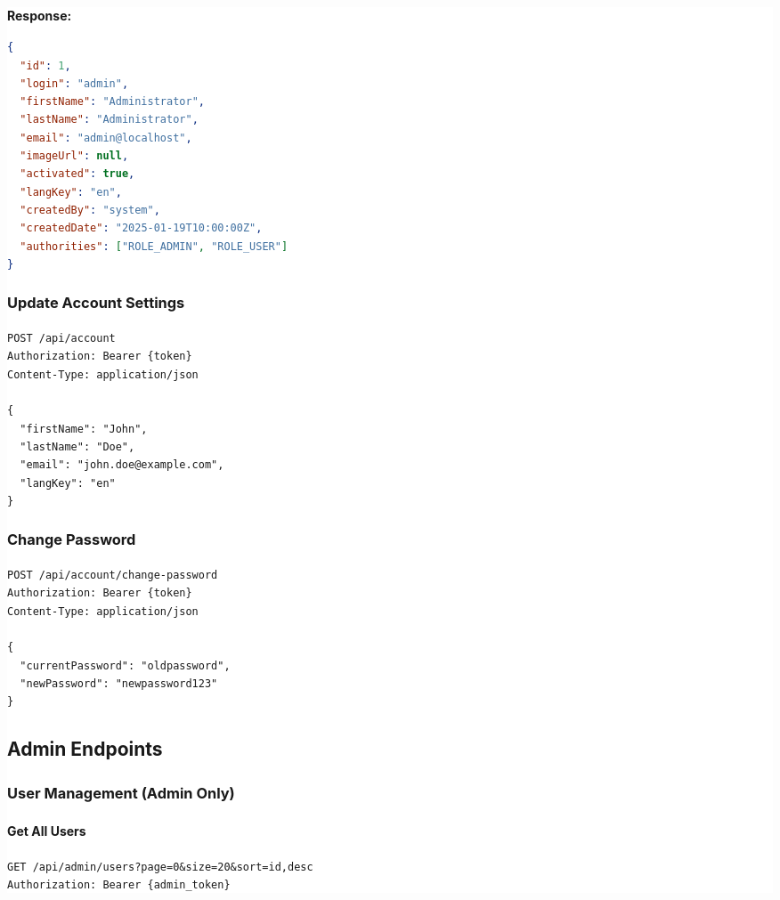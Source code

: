 **Response:**
```json
{
  "id": 1,
  "login": "admin",
  "firstName": "Administrator",
  "lastName": "Administrator",
  "email": "admin@localhost",
  "imageUrl": null,
  "activated": true,
  "langKey": "en",
  "createdBy": "system",
  "createdDate": "2025-01-19T10:00:00Z",
  "authorities": ["ROLE_ADMIN", "ROLE_USER"]
}
```

### Update Account Settings
```http
POST /api/account
Authorization: Bearer {token}
Content-Type: application/json

{
  "firstName": "John",
  "lastName": "Doe",
  "email": "john.doe@example.com",
  "langKey": "en"
}
```

### Change Password
```http
POST /api/account/change-password
Authorization: Bearer {token}
Content-Type: application/json

{
  "currentPassword": "oldpassword",
  "newPassword": "newpassword123"
}
```

## Admin Endpoints

### User Management (Admin Only)

#### Get All Users
```http
GET /api/admin/users?page=0&size=20&sort=id,desc
Authorization: Bearer {admin_token}
```
